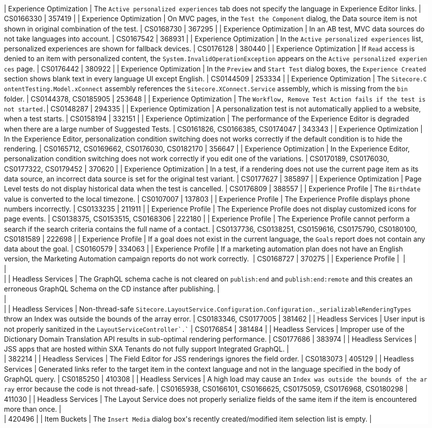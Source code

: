  | Experience Optimization | ​​​​The `Active personalized experiences` tab does not specify the language in Experience Editor links​. | CS0166330 | 357419 |
 | Experience Optimization | ​On MVC pages, in the `Test the Component` dialog, ​the Data source item is not shown in original combination​ of the test. | CS0168730 | 367295 |
 | Experience Optimization | ​​​​In an AB test, MVC data sources do not take languages into account​. | CS0167542 | 368931 |
 | Experience Optimization | ​In the `Active personalized experiences` list, p​ersonalized experiences are shown for fallback devices.​ | CS0176128 | 380440 |
 | Experience Optimization | ​​​​If `Read` access is denied to an item with personalized content, the `System.InvalidOperationException` appears on the `Active personalized experiences` page. | CS0176442 | 380922 |
 | Experience Optimization | ​In the `Preview` and `Start Test` dialog boxes, the `Experience Created` section shows blank text in every language UI except English​.​​​ | CS0144509 | 253334 |
 | Experience Optimization | ​The `Sitecore.ContentTesting.Model.xConnect` assembly references the `Sitecore.XConnect.Service` assembly, which is missing from the `bin` folder.​ | CS0144378, CS0185905 | 253648 |
 | Experience Optimization | ​The `Workflow, Remove Test Action fails if the test is not started​.​​​` | CS0148287 | 294335 |
 | Experience Optimization | ​A personalization test is not automatically applied to a website, ​when a test starts. | CS0158194 | 332151 |
 | Experience Optimization | ​​​The performance of the Experience Editor is degraded when there are a large number of Suggested Tests​. | CS0161826, CS0166385, CS0174047 | 343343 |
 | Experience Optimization | ​In the Experience Editor, personalization condition switching does not works correctly if the default condition is to hide the rendering.​​​ | CS0165712, CS0169662, CS0176030, CS0182170 | 356647 |
 | Experience Optimization | ​In the Experience Editor​, personalization condition switching does not work correctly if you edit one of the variations.​​​ | CS0170189, CS0176030, CS0177322, CS0179452 | 370620 |
 | Experience Optimization | ​​In a test, if a rendering does not use the current page item as its data source, an incorrect data source is set for the original test variant. | CS0177627 | 385897 |
 | Experience Optimization | ​Page Level tests do not display historical data when the test is cancelled.​​​​ | CS0176809 | 388557 |
 | Experience Profile | ​The `Birthdate` value is converted to the local timezone.​​​ | CS0107007 | 137803 |
 | Experience Profile | ​​​​The Experience Profile displays phone numbers incorrectly. | CS0133235 | 211911 |
 | Experience Profile | ​The Experience Profile does not display customized icons for page events.​​​ | CS0138375, CS0153515, CS0168306 | 222180 |
 | Experience Profile | ​The Experience Profile cannot perform a search if the search criteria contains the full name of a contact. | CS0137736, CS0138251, CS0159616, CS0175790, CS0180100, CS0181589 | 222698 |
 | Experience Profile | If a goal does not exist in the current language, the `Goals` report does not contain any data about the goal.​​​ | CS0160579 | 334063 |
 | Experience Profile | If a marketing automation plan does not have an English version​, the Marketing Automation campaign reports do not work correctly. ​​​ | CS0168727 | 370275 |
 | Experience Profile | ​ |   
 |   
 |
 | Headless Services | The GraphQL schema cache is not cleared on `publish:end` and `publish:end:remote` and this creates an erroneous GraphQL Schema on the CD instance after publishing. |   
 |   
 |
 | Headless Services | Non-thread-safe `Sitecore.LayoutService.Configuration.Configuration._serializableRenderingTypes` throw an Index was outside the bounds of the array error. | CS0183346, CS0177005 | 381462 |
 | Headless Services | User input is not properly sanitized in the `` LayoutServiceController`.` `` | CS0176854 | 381484 |
 | Headless Services | Improper use of the Dictionary Domain Translation API results in sub-optimal rendering performance. | CS0177686 | 383974 |
 | Headless Services | JSS apps that are hosted within SXA Tenants do not fully support Integrated GraphQL. |   
 | 382214 |
 | Headless Services | The Field Editor for JSS renderings ignores the field order. | CS0183073 | 405129 |
 | Headless Services | Generated links refer to the target item in the context language and not in the language specified in the body of GraphQL query. | CS0185250 | 410308 |
 | Headless Services | A high load may cause an `Index was outside the bounds of the array` error because the code is not thread-safe. | CS0165938, CS0166101, CS0166625, CS0175059, CS0176968, CS0180298 | 411030 |
 | Headless Services | The Layout Service does not properly serialize fields of the same item if the item is encountered more than once. |   
 | 420496 |
 | Item Buckets | ​The `Insert Media` dialog box's recently created/modified item selection list is empty. |   